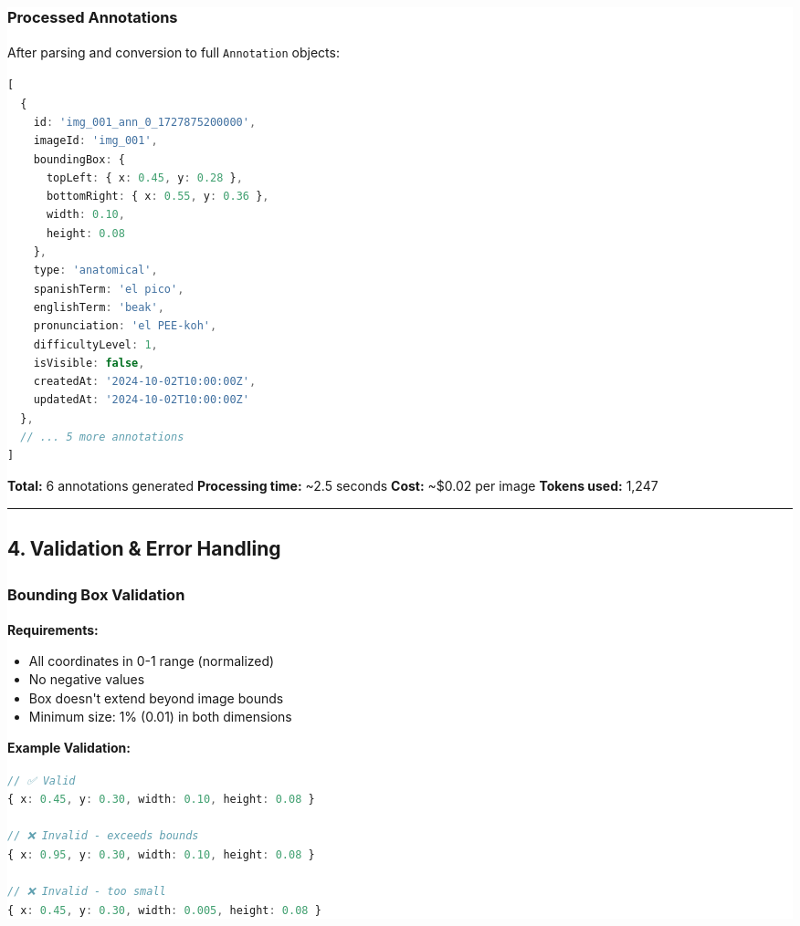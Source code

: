 ### Processed Annotations

After parsing and conversion to full `Annotation` objects:

```typescript
[
  {
    id: 'img_001_ann_0_1727875200000',
    imageId: 'img_001',
    boundingBox: {
      topLeft: { x: 0.45, y: 0.28 },
      bottomRight: { x: 0.55, y: 0.36 },
      width: 0.10,
      height: 0.08
    },
    type: 'anatomical',
    spanishTerm: 'el pico',
    englishTerm: 'beak',
    pronunciation: 'el PEE-koh',
    difficultyLevel: 1,
    isVisible: false,
    createdAt: '2024-10-02T10:00:00Z',
    updatedAt: '2024-10-02T10:00:00Z'
  },
  // ... 5 more annotations
]
```

**Total:** 6 annotations generated
**Processing time:** ~2.5 seconds
**Cost:** ~$0.02 per image
**Tokens used:** 1,247

---

## 4. Validation & Error Handling

### Bounding Box Validation

**Requirements:**
- All coordinates in 0-1 range (normalized)
- No negative values
- Box doesn't extend beyond image bounds
- Minimum size: 1% (0.01) in both dimensions

**Example Validation:**
```typescript
// ✅ Valid
{ x: 0.45, y: 0.30, width: 0.10, height: 0.08 }

// ❌ Invalid - exceeds bounds
{ x: 0.95, y: 0.30, width: 0.10, height: 0.08 }

// ❌ Invalid - too small
{ x: 0.45, y: 0.30, width: 0.005, height: 0.08 }
```
